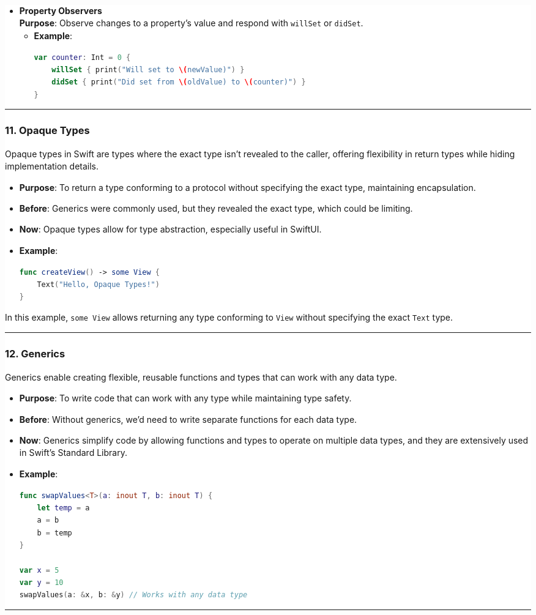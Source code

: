 - **Property Observers**  
  **Purpose**: Observe changes to a property’s value and respond with `willSet` or `didSet`.
  - **Example**:
    ```swift
    var counter: Int = 0 {
        willSet { print("Will set to \(newValue)") }
        didSet { print("Did set from \(oldValue) to \(counter)") }
    }
    ```

---

### **11. Opaque Types**

Opaque types in Swift are types where the exact type isn’t revealed to the caller, offering flexibility in return types while hiding implementation details.

- **Purpose**: To return a type conforming to a protocol without specifying the exact type, maintaining encapsulation.
- **Before**: Generics were commonly used, but they revealed the exact type, which could be limiting.
- **Now**: Opaque types allow for type abstraction, especially useful in SwiftUI.

- **Example**:
  ```swift
  func createView() -> some View {
      Text("Hello, Opaque Types!")
  }
  ```

In this example, `some View` allows returning any type conforming to `View` without specifying the exact `Text` type.

---

### **12. Generics**

Generics enable creating flexible, reusable functions and types that can work with any data type.

- **Purpose**: To write code that can work with any type while maintaining type safety.
- **Before**: Without generics, we’d need to write separate functions for each data type.
- **Now**: Generics simplify code by allowing functions and types to operate on multiple data types, and they are extensively used in Swift’s Standard Library.

- **Example**:
  ```swift
  func swapValues<T>(a: inout T, b: inout T) {
      let temp = a
      a = b
      b = temp
  }

  var x = 5
  var y = 10
  swapValues(a: &x, b: &y) // Works with any data type
  ```

---